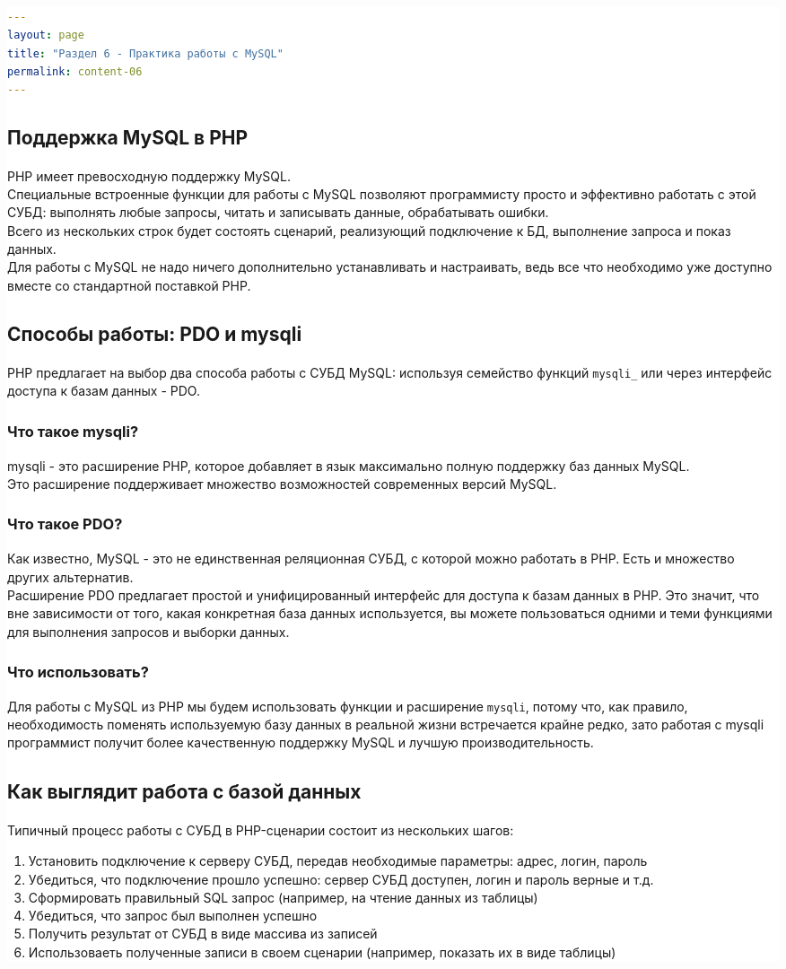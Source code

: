 ```yaml
---
layout: page
title: "Раздел 6 - Практика работы с MySQL"
permalink: content-06
---
```


## Поддержка MySQL в PHP
PHP имеет превосходную поддержку MySQL.  
Специальные встроенные функции для работы с MySQL позволяют программисту просто и эффективно работать с этой СУБД: 
выполнять любые запросы, читать и записывать данные, обрабатывать ошибки.  
Всего из нескольких строк будет состоять сценарий, реализующий подключение к БД, выполнение запроса и показ данных.  
Для работы с MySQL не надо ничего дополнительно устанавливать и настраивать, ведь все что необходимо уже доступно 
вместе со стандартной поставкой PHP.

## Способы работы: PDO и mysqli
PHP предлагает на выбор два способа работы с СУБД MySQL: используя семейство функций `mysqli_` или через интерфейс доступа 
к базам данных - PDO.  

### Что такое mysqli?
mysqli - это расширение PHP, которое добавляет в язык максимально полную поддержку баз данных MySQL.  
Это расширение поддерживает множество возможностей современных версий MySQL.

### Что такое PDO?
Как известно, MySQL - это не единственная реляционная СУБД, с которой можно работать в PHP. Есть и множество других 
альтернатив.  
Расширение PDO предлагает простой и унифицированный интерфейс для доступа к базам данных в PHP. Это значит, что вне 
зависимости от того, какая конкретная база данных используется, вы можете пользоваться одними и теми функциями для 
выполнения запросов и выборки данных.

### Что использовать?
Для работы с MySQL из PHP мы будем использовать функции и расширение `mysqli`, потому что, как правило, необходимость 
поменять используемую базу данных в реальной жизни встречается крайне редко, зато работая с mysqli программист получит 
более качественную поддержку MySQL и лучшую производительность.

## Как выглядит работа с базой данных
Типичный процесс работы с СУБД в PHP-сценарии состоит из нескольких шагов:
1. Установить подключение к серверу СУБД, передав необходимые параметры: адрес, логин, пароль
2. Убедиться, что подключение прошло успешно: сервер СУБД доступен, логин и пароль верные и т.д.
3. Сформировать правильный SQL запрос (например, на чтение данных из таблицы)
4. Убедиться, что запрос был выполнен успешно
5. Получить результат от СУБД в виде массива из записей
6. Использоваеть полученные записи в своем сценарии (например, показать их в виде таблицы)
